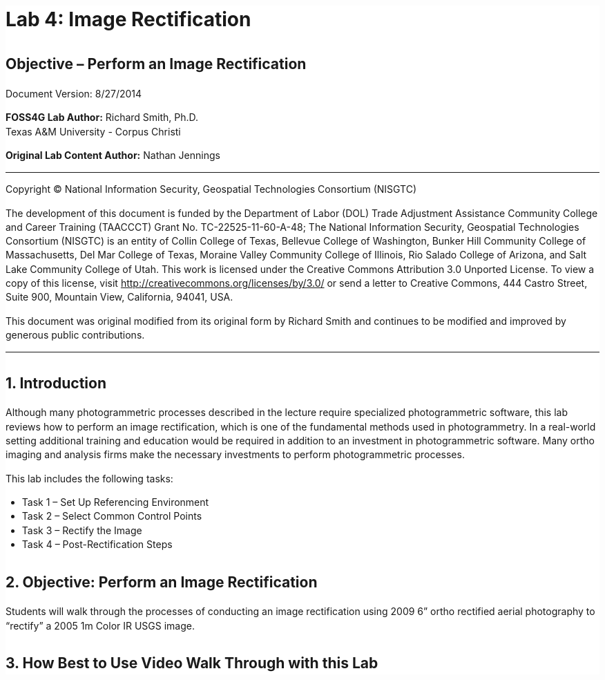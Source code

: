 # Lab 4: Image Rectification
## Objective – Perform an Image Rectification

Document Version: 8/27/2014

**FOSS4G Lab Author:**
Richard Smith, Ph.D.  
Texas A&M University - Corpus Christi

**Original Lab Content Author:**
Nathan Jennings

---

Copyright © National Information Security, Geospatial Technologies Consortium (NISGTC)

The development of this document is funded by the Department of Labor (DOL) Trade Adjustment Assistance Community College and Career Training (TAACCCT) Grant No.  TC-22525-11-60-A-48; The National Information Security, Geospatial Technologies Consortium (NISGTC) is an entity of Collin College of Texas, Bellevue College of Washington, Bunker Hill Community College of Massachusetts, Del Mar College of Texas, Moraine Valley Community College of Illinois, Rio Salado College of Arizona, and Salt Lake Community College of Utah.  This work is licensed under the Creative Commons Attribution 3.0 Unported License.  To view a copy of this license, visit http://creativecommons.org/licenses/by/3.0/ or send a letter to Creative Commons, 444 Castro Street, Suite 900, Mountain View, California, 94041, USA.  

This document was original modified from its original form by Richard Smith and continues to be modified and improved by generous public contributions.

---

## 1. Introduction

Although many photogrammetric processes described in the lecture require specialized photogrammetric software, this lab reviews how to perform an image rectification, which is one of the fundamental methods used in photogrammetry.  In a real-world setting additional training and education would be required in addition to an investment in photogrammetric software.  Many ortho imaging and analysis firms make the necessary investments to perform photogrammetric processes.

This lab includes the following tasks:

+ Task 1 – Set Up Referencing Environment
+ Task 2 – Select Common Control Points
+ Task 3 – Rectify the Image
+ Task 4 – Post-Rectification Steps

## 2. Objective: Perform an Image Rectification

Students will walk through the processes of conducting an image rectification using 2009 6” ortho rectified aerial photography to “rectify” a 2005 1m Color IR USGS image.

## 3. How Best to Use Video Walk Through with this Lab
